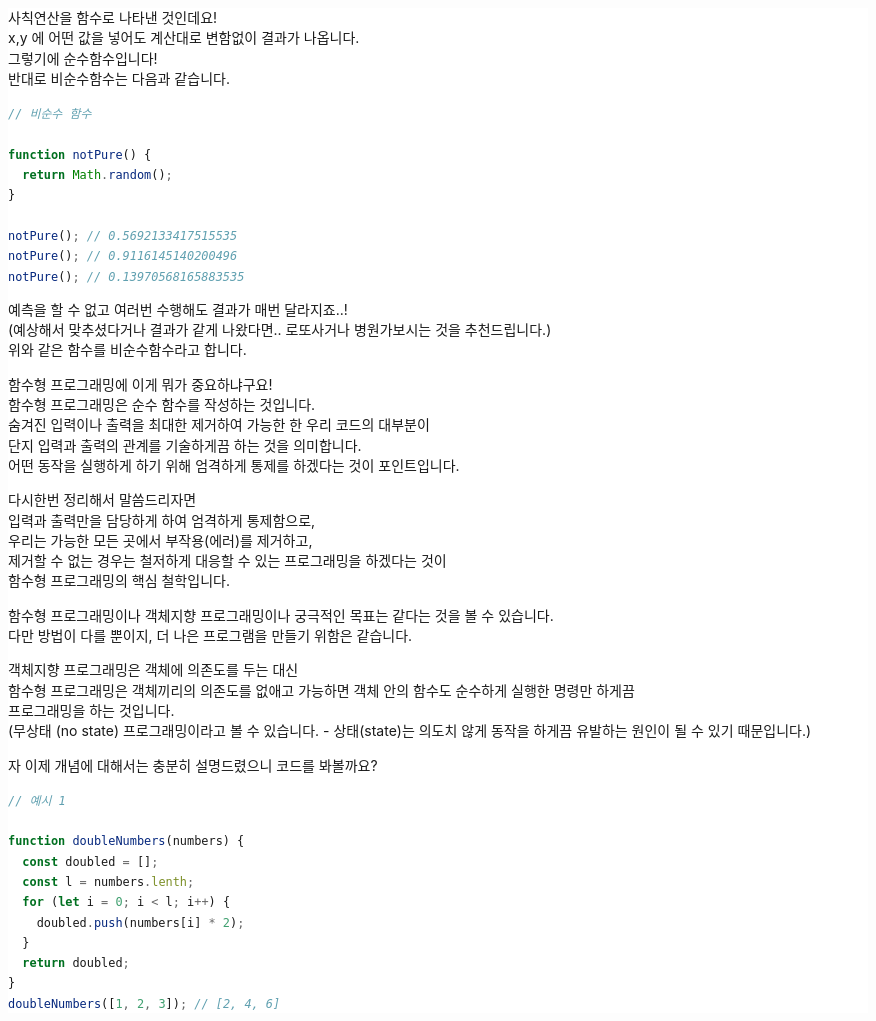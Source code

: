 사칙연산을 함수로 나타낸 것인데요!<br>
x,y 에 어떤 값을 넣어도 계산대로 변함없이 결과가 나옵니다.<br>
그렇기에 순수함수입니다!<br>
반대로 비순수함수는 다음과 같습니다.<br>

```js
// 비순수 함수

function notPure() {
  return Math.random();
}

notPure(); // 0.5692133417515535
notPure(); // 0.9116145140200496
notPure(); // 0.13970568165883535
```

예측을 할 수 없고 여러번 수행해도 결과가 매번 달라지죠..!<br>
(예상해서 맞추셨다거나 결과가 같게 나왔다면.. 로또사거나 병원가보시는 것을 추천드립니다.)<br>
위와 같은 함수를 비순수함수라고 합니다.<br>

함수형 프로그래밍에 이게 뭐가 중요하냐구요!<br>
함수형 프로그래밍은 순수 함수를 작성하는 것입니다.<br>
숨겨진 입력이나 출력을 최대한 제거하여 가능한 한 우리 코드의 대부분이<br>
단지 입력과 출력의 관계를 기술하게끔 하는 것을 의미합니다.<br>
어떤 동작을 실행하게 하기 위해 엄격하게 통제를 하겠다는 것이 포인트입니다.<br>

다시한번 정리해서 말씀드리자면<br>
입력과 출력만을 담당하게 하여 엄격하게 통제함으로,<br>
우리는 가능한 모든 곳에서 부작용(에러)를 제거하고,<br>
제거할 수 없는 경우는 철저하게 대응할 수 있는 프로그래밍을 하겠다는 것이<br>
함수형 프로그래밍의 핵심 철학입니다.<br>

함수형 프로그래밍이나 객체지향 프로그래밍이나 궁극적인 목표는 같다는 것을 볼 수 있습니다.<br>
다만 방법이 다를 뿐이지, 더 나은 프로그램을 만들기 위함은 같습니다.<br>

객체지향 프로그래밍은 객체에 의존도를 두는 대신<br>
함수형 프로그래밍은 객체끼리의 의존도를 없애고 가능하면 객체 안의 함수도 순수하게 실행한 명령만 하게끔<br>
프로그래밍을 하는 것입니다.<br>
(무상태 (no state) 프로그래밍이라고 볼 수 있습니다. - 상태(state)는 의도치 않게 동작을 하게끔 유발하는 원인이 될 수 있기 때문입니다.)<br>

자 이제 개념에 대해서는 충분히 설명드렸으니 코드를 봐볼까요?<br>

```js
// 예시 1

function doubleNumbers(numbers) {
  const doubled = [];
  const l = numbers.lenth;
  for (let i = 0; i < l; i++) {
    doubled.push(numbers[i] * 2);
  }
  return doubled;
}
doubleNumbers([1, 2, 3]); // [2, 4, 6]
```
